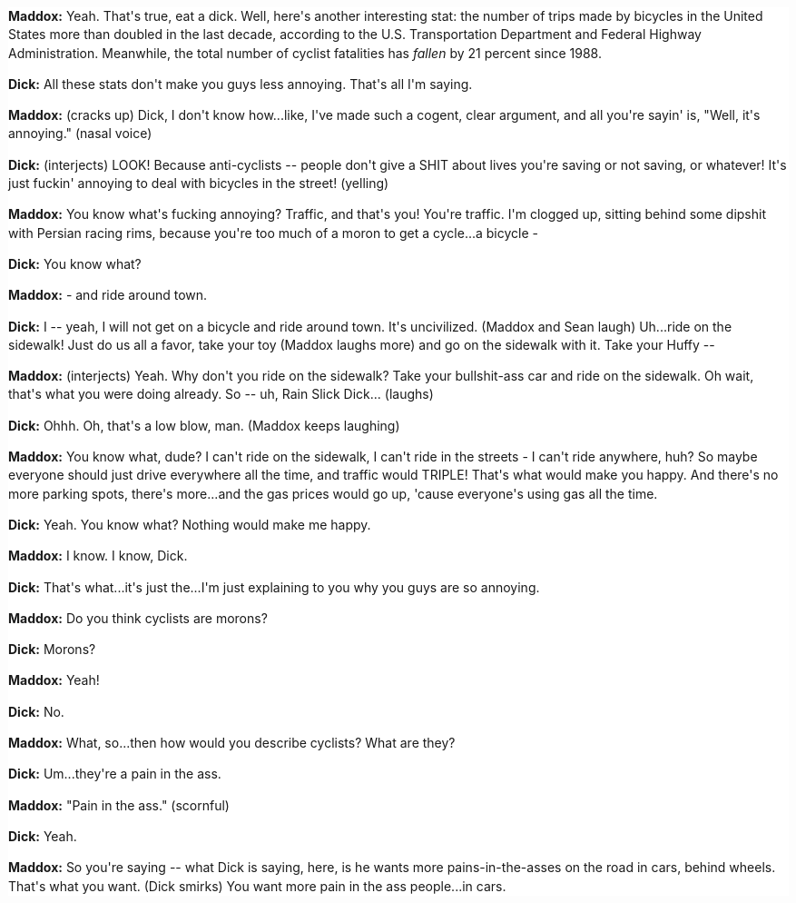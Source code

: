 **Maddox:** Yeah. That's true, eat a dick. Well, here's another interesting stat: the number of trips made by bicycles in the United States more than doubled in the last decade, according to the U.S. Transportation Department and Federal Highway Administration. Meanwhile, the total number of cyclist fatalities has *fallen* by 21 percent since 1988.

**Dick:** All these stats don't make you guys less annoying. That's all I'm saying.

**Maddox:** (cracks up) Dick, I don't know how...like, I've made such a cogent, clear argument, and all you're sayin' is, "Well, it's annoying." (nasal voice)

**Dick:** (interjects) LOOK! Because anti-cyclists -- people don't give a SHIT about lives you're saving or not saving, or whatever! It's just fuckin' annoying to deal with bicycles in the street! (yelling)

**Maddox:** You know what's fucking annoying? Traffic, and that's you! You're traffic. I'm clogged up, sitting behind some dipshit with Persian racing rims, because you're too much of a moron to get a cycle...a bicycle -

**Dick:** You know what?

**Maddox:** - and ride around town.

**Dick:** I -- yeah, I will not get on a bicycle and ride around town. It's uncivilized. (Maddox and Sean laugh) Uh...ride on the sidewalk! Just do us all a favor, take your toy (Maddox laughs more) and go on the sidewalk with it. Take your Huffy --

**Maddox:** (interjects) Yeah. Why don't you ride on the sidewalk? Take your bullshit-ass car and ride on the sidewalk. Oh wait, that's what you were doing already. So -- uh, Rain Slick Dick... (laughs)

**Dick:** Ohhh. Oh, that's a low blow, man. (Maddox keeps laughing)

**Maddox:** You know what, dude? I can't ride on the sidewalk, I can't ride in the streets - I can't ride anywhere, huh? So maybe everyone should just drive everywhere all the time, and traffic would TRIPLE! That's what would make you happy. And there's no more parking spots, there's more...and the gas prices would go up, 'cause everyone's using gas all the time.

**Dick:** Yeah. You know what? Nothing would make me happy.

**Maddox:** I know. I know, Dick.

**Dick:** That's what...it's just the...I'm just explaining to you why you guys are so annoying.

**Maddox:** Do you think cyclists are morons?

**Dick:** Morons?

**Maddox:** Yeah!

**Dick:** No.

**Maddox:** What, so...then how would you describe cyclists? What are they?

**Dick:** Um...they're a pain in the ass.

**Maddox:** "Pain in the ass." (scornful)

**Dick:** Yeah.

**Maddox:** So you're saying -- what Dick is saying, here, is he wants more pains-in-the-asses on the road in cars, behind wheels. That's what you want. (Dick smirks) You want more pain in the ass people...in cars.

